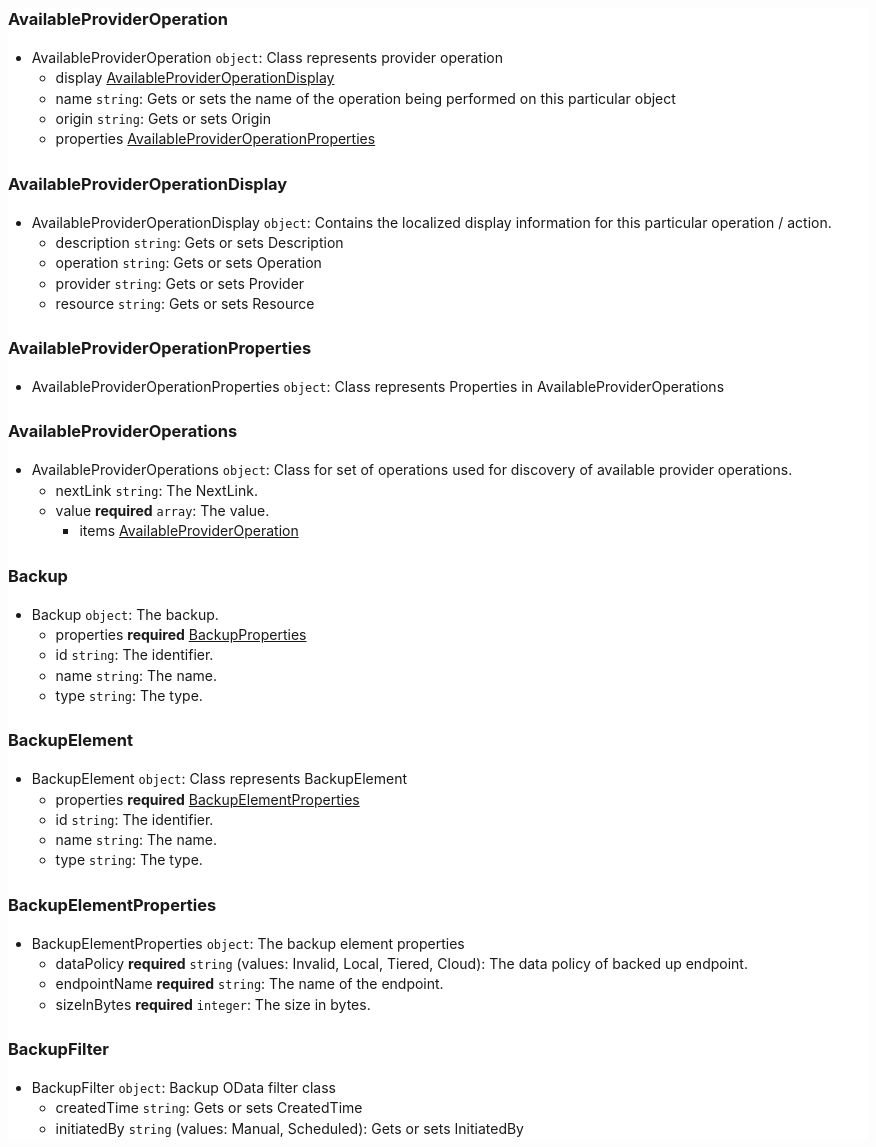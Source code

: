 ### AvailableProviderOperation
* AvailableProviderOperation `object`: Class represents provider operation
  * display [AvailableProviderOperationDisplay](#availableprovideroperationdisplay)
  * name `string`: Gets or sets the name of the operation being performed on this particular object
  * origin `string`: Gets or sets Origin
  * properties [AvailableProviderOperationProperties](#availableprovideroperationproperties)

### AvailableProviderOperationDisplay
* AvailableProviderOperationDisplay `object`: Contains the localized display information for this particular operation / action. 
  * description `string`: Gets or sets Description
  * operation `string`: Gets or sets Operation
  * provider `string`: Gets or sets Provider
  * resource `string`: Gets or sets Resource

### AvailableProviderOperationProperties
* AvailableProviderOperationProperties `object`: Class represents Properties in AvailableProviderOperations

### AvailableProviderOperations
* AvailableProviderOperations `object`: Class for set of operations used for discovery of available provider operations.
  * nextLink `string`: The NextLink.
  * value **required** `array`: The value.
    * items [AvailableProviderOperation](#availableprovideroperation)

### Backup
* Backup `object`: The backup.
  * properties **required** [BackupProperties](#backupproperties)
  * id `string`: The identifier.
  * name `string`: The name.
  * type `string`: The type.

### BackupElement
* BackupElement `object`: Class represents BackupElement
  * properties **required** [BackupElementProperties](#backupelementproperties)
  * id `string`: The identifier.
  * name `string`: The name.
  * type `string`: The type.

### BackupElementProperties
* BackupElementProperties `object`: The backup element properties
  * dataPolicy **required** `string` (values: Invalid, Local, Tiered, Cloud): The data policy of backed up endpoint.
  * endpointName **required** `string`: The name of the endpoint.
  * sizeInBytes **required** `integer`: The size in bytes.

### BackupFilter
* BackupFilter `object`: Backup OData filter class
  * createdTime `string`: Gets or sets CreatedTime
  * initiatedBy `string` (values: Manual, Scheduled): Gets or sets InitiatedBy
